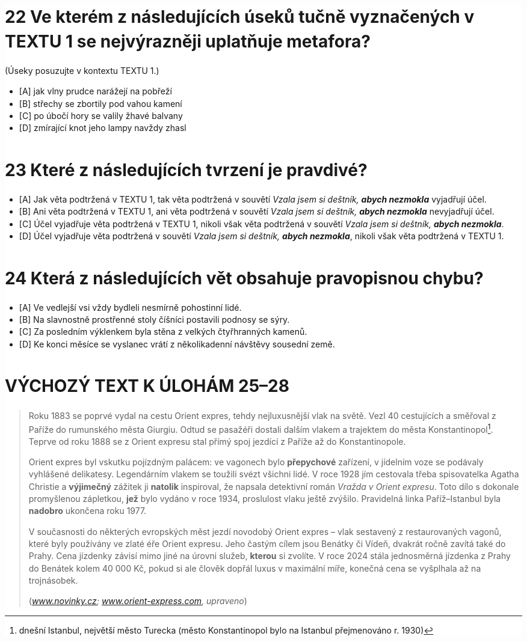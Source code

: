 # 22 Ve kterém z následujících úseků tučně vyznačených v TEXTU 1 se nejvýrazněji uplatňuje metafora? 
(Úseky posuzujte v kontextu TEXTU 1.)
- [A] jak vlny prudce narážejí na pobřeží
- [B] střechy se zbortily pod vahou kamení
- [C] po úbočí hory se valily žhavé balvany
- [D] zmírající knot jeho lampy navždy zhasl

# 23 Které z následujících tvrzení je pravdivé?
- [A] Jak věta podtržená v TEXTU 1, tak věta podtržená v souvětí *Vzala jsem si deštník,* 
*__abych nezmokla__* vyjadřují účel. 
- [B] Ani věta podtržená v TEXTU 1, ani věta podtržená v souvětí *Vzala jsem si deštník,* 
*__abych nezmokla__* nevyjadřují účel.
- [C] Účel vyjadřuje věta podtržená v TEXTU 1, nikoli však věta podtržená v souvětí 
*Vzala jsem si deštník, __abych nezmokla__*.
- [D] Účel vyjadřuje věta podtržená v souvětí *Vzala jsem si deštník, __abych nezmokla__*, 
nikoli však věta podtržená v TEXTU 1.

# 24 Která z následujících vět obsahuje pravopisnou chybu?
- [A] Ve vedlejší vsi vždy bydleli nesmírně pohostinní lidé.
- [B] Na slavnostně prostřenné stoly číšníci postavili podnosy se sýry.
- [C] Za posledním výklenkem byla stěna z velkých čtyřhranných kamenů.
- [D] Ke konci měsíce se vyslanec vrátí z několikadenní návštěvy sousední země.

VÝCHOZÝ TEXT K ÚLOHÁM 25–28
====
> Roku 1883 se poprvé vydal na cestu Orient expres, tehdy nejluxusnější vlak na světě. 
> Vezl 40 cestujících a směřoval z Paříže do rumunského města Giurgiu. Odtud se pasažéři 
> dostali dalším vlakem a trajektem do města Konstantinopol[^1]. Teprve od roku 1888 se 
> z Orient expresu stal přímý spoj jezdící z Paříže až do Konstantinopole.
> 
> Orient expres byl vskutku pojízdným palácem: ve vagonech bylo __přepychové__ zařízení, 
> v jídelním voze se podávaly vyhlášené delikatesy. Legendárním vlakem se toužili svézt 
> všichni lidé. V roce 1928 jím cestovala třeba spisovatelka Agatha Christie a __výjimečný__ 
> zážitek ji __natolik__ inspiroval, že napsala detektivní román *Vražda v Orient expresu*. Toto dílo 
> s dokonale promyšlenou zápletkou, **jež** bylo vydáno v roce 1934, proslulost vlaku ještě 
> zvýšilo. Pravidelná linka Paříž–Istanbul byla __nadobro__ ukončena roku 1977.
> 
> V současnosti do některých evropských měst jezdí novodobý Orient expres – vlak 
> sestavený z restaurovaných vagonů, které byly používány ve zlaté éře Orient expresu. 
> Jeho častým cílem jsou Benátky či Vídeň, dvakrát ročně zavítá také do Prahy. Cena 
> jízdenky závisí mimo jiné na úrovni služeb, **kterou** si zvolíte. V roce 2024 stála 
> jednosměrná jízdenka z Prahy do Benátek kolem 40 000 Kč, pokud si ale člověk dopřál 
> luxus v maximální míře, konečná cena se vyšplhala až na trojnásobek.
> 
> [^1]: dnešní Istanbul, největší město Turecka (město Konstantinopol bylo na Istanbul přejmenováno r. 1930)
> 
> (*www.novinky.cz; www.orient-express.com, upraveno*)

